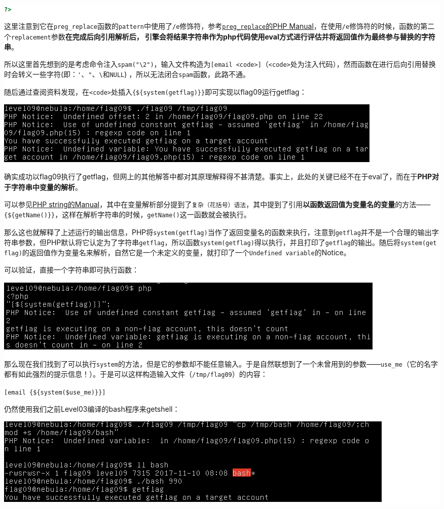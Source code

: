 ``` php
?>
```

这里注意到它在`preg_replace`函数的`pattern`中使用了`/e`修饰符，参考[`preg_replace`的PHP Manual](http://php.net/manual/zh/function.preg-replace.php)，在使用`/e`修饰符的时候，函数的第二个`replacement`参数**在完成后向引用解析后， 引擎会将结果字符串作为php代码使用eval方式进行评估并将返回值作为最终参与替换的字符串**。

所以这里首先想到的是考虑命令注入`spam("\2")`，输入文件构造为`[email <code>]`（`<code>`处为注入代码），然而函数在进行后向引用替换时会转义一些字符(即：`'`、`"`、`\`和`NULL`) ，所以无法闭合`spam`函数，此路不通。

随后通过查阅资料发现，在`<code>`处插入`{${system(getflag)}}`即可实现以flag09运行getflag：

![getflag](level09_2.png)

确实成功以flag09执行了getflag，但网上的其他解答中都对其原理解释得不甚清楚。事实上，此处的关键已经不在于eval了，而在于**PHP对于字符串中变量的解析**。

可以参见[PHP string的Manual](http://php.net/manual/zh/language.types.string.php)，其中在变量解析部分提到了`复杂（花括号）语法`，其中提到了引用**以函数返回值为变量名的变量**的方法——`{${getName()}}`，这样在解析字符串的时候，`getName()`这一函数就会被执行。

那么这也就解释了上述运行的输出信息，PHP将`system(getflag)`当作了返回变量名的函数来执行，注意到`getflag`并不是一个合理的输出字符串参数，但PHP默认将它认定为了字符串`getflag`，所以函数`system(getflag)`得以执行，并且打印了`getflag`的输出。随后将`system(getflag)`的返回值作为变量名来解析，自然它是一个未定义的变量，就打印了一个`Undefined variable`的Notice。

可以验证，直接一个字符串即可执行函数：

![解析字符串执行函数实例](level09_1.png)

那么现在我们找到了可以执行`system`的方法，但是它的参数却不能任意输入。于是自然联想到了一个未曾用到的参数——`use_me`（它的名字都有如此强烈的提示信息！）。于是可以这样构造输入文件（`/tmp/flag09`）的内容：

	[email {${system($use_me)}}]

仍然使用我们之前Level03编译的bash程序来getshell：

![level09](level09_3.png)